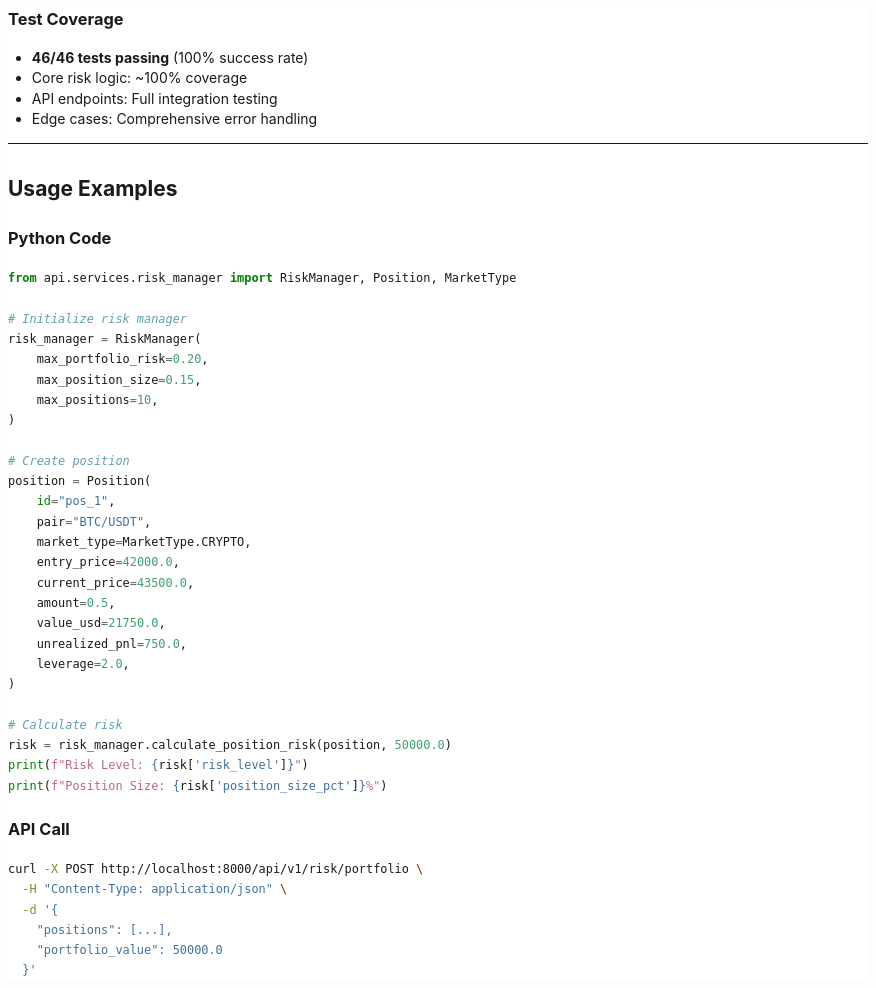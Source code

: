 ### Test Coverage
- **46/46 tests passing** (100% success rate)
- Core risk logic: ~100% coverage
- API endpoints: Full integration testing
- Edge cases: Comprehensive error handling

---

## Usage Examples

### Python Code

```python
from api.services.risk_manager import RiskManager, Position, MarketType

# Initialize risk manager
risk_manager = RiskManager(
    max_portfolio_risk=0.20,
    max_position_size=0.15,
    max_positions=10,
)

# Create position
position = Position(
    id="pos_1",
    pair="BTC/USDT",
    market_type=MarketType.CRYPTO,
    entry_price=42000.0,
    current_price=43500.0,
    amount=0.5,
    value_usd=21750.0,
    unrealized_pnl=750.0,
    leverage=2.0,
)

# Calculate risk
risk = risk_manager.calculate_position_risk(position, 50000.0)
print(f"Risk Level: {risk['risk_level']}")
print(f"Position Size: {risk['position_size_pct']}%")
```

### API Call

```bash
curl -X POST http://localhost:8000/api/v1/risk/portfolio \
  -H "Content-Type: application/json" \
  -d '{
    "positions": [...],
    "portfolio_value": 50000.0
  }'
```
